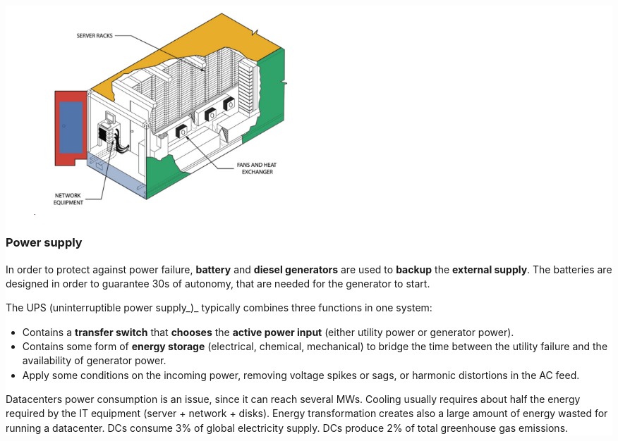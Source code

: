 <figure><img src=".gitbook/assets/image (80).png" alt="" width="375"><figcaption></figcaption></figure>

### Power supply

In order to protect against power failure, **battery** and **diesel generators** are used to **backup** the **external supply**. The batteries are designed in order to guarantee 30s of autonomy, that are needed for the generator to start.

The UPS (uninterruptible power supply_)_ typically combines three functions in one system:

* Contains a **transfer switch** that **chooses** the **active power input** (either utility power or generator power).
* Contains some form of **energy storage** (electrical, chemical, mechanical) to bridge the time between the utility failure and the availability of generator power.
* Apply some conditions on the incoming power, removing voltage spikes or sags, or harmonic distortions in the AC feed.

Datacenters power consumption is an issue, since it can reach several MWs. Cooling usually requires about half the energy required by the IT equipment (server + network + disks). Energy transformation creates also a large amount of energy wasted for running a datacenter. DCs consume 3% of global electricity supply. DCs produce 2% of total greenhouse gas emissions.
